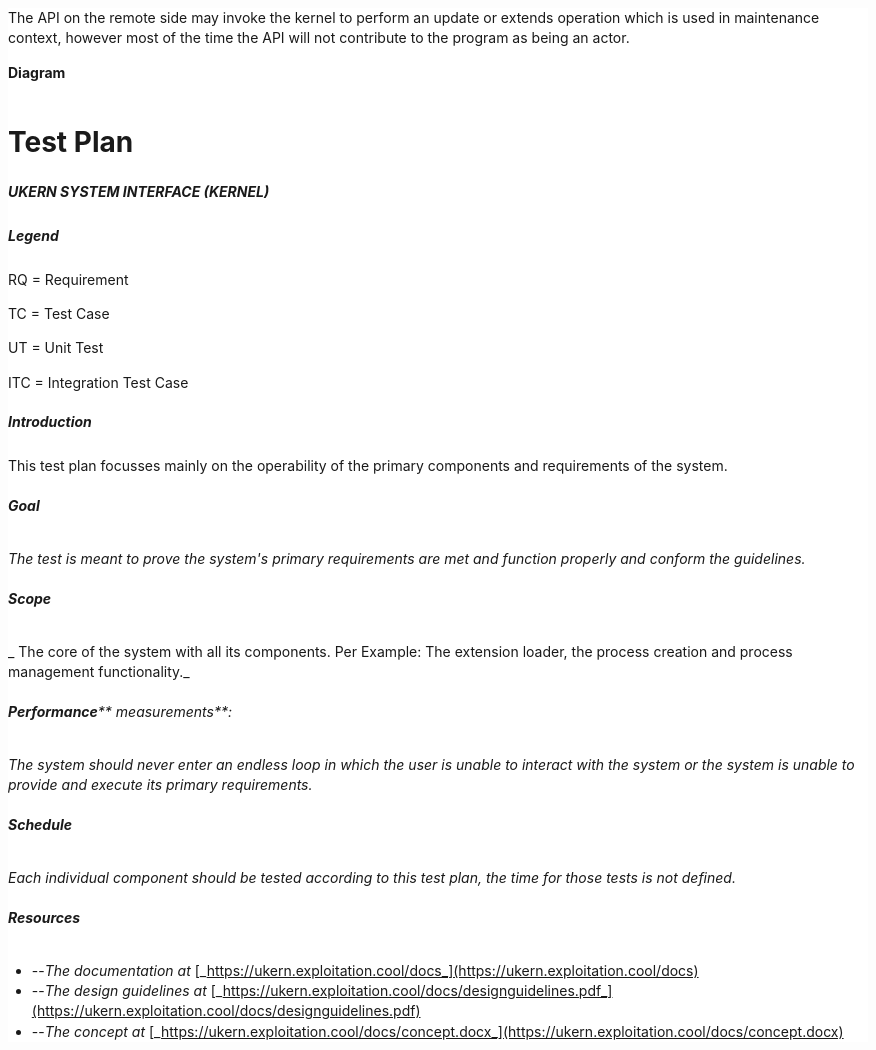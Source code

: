 The API on the remote side may invoke the kernel to perform an update or extends operation which is used in maintenance context, however most of the time the API will not contribute to the program as being an actor.

**Diagram**















# Test Plan

##### UKERN SYSTEM INTERFACE (KERNEL)

##### **Legend**

RQ = Requirement

TC = Test Case

UT = Unit Test

ITC = Integration Test Case

##### **Introduction**

This test plan focusses mainly on the operability of the primary components and requirements of the system.

###### **Goal**

_The test is meant to prove the system&#39;s primary requirements are met and function properly and conform the guidelines._

###### **Scope**

_ The core of the system with all its components. Per Example: The extension loader, the process creation and process management functionality._

###### **Performance**** measurements**:

_The system should never enter an endless loop in which the user is unable to interact with the system or the system is unable to provide and execute its primary requirements._

###### **Schedule**

_Each individual component should be tested according to this test plan, the time for those tests is not defined._

###### **Resources**

- --_The documentation at_ [_https://ukern.exploitation.cool/docs_](https://ukern.exploitation.cool/docs)
- --_The design guidelines at_ [_https://ukern.exploitation.cool/docs/designguidelines.pdf_](https://ukern.exploitation.cool/docs/designguidelines.pdf)
- --_The concept at_ [_https://ukern.exploitation.cool/docs/concept.docx_](https://ukern.exploitation.cool/docs/concept.docx)

